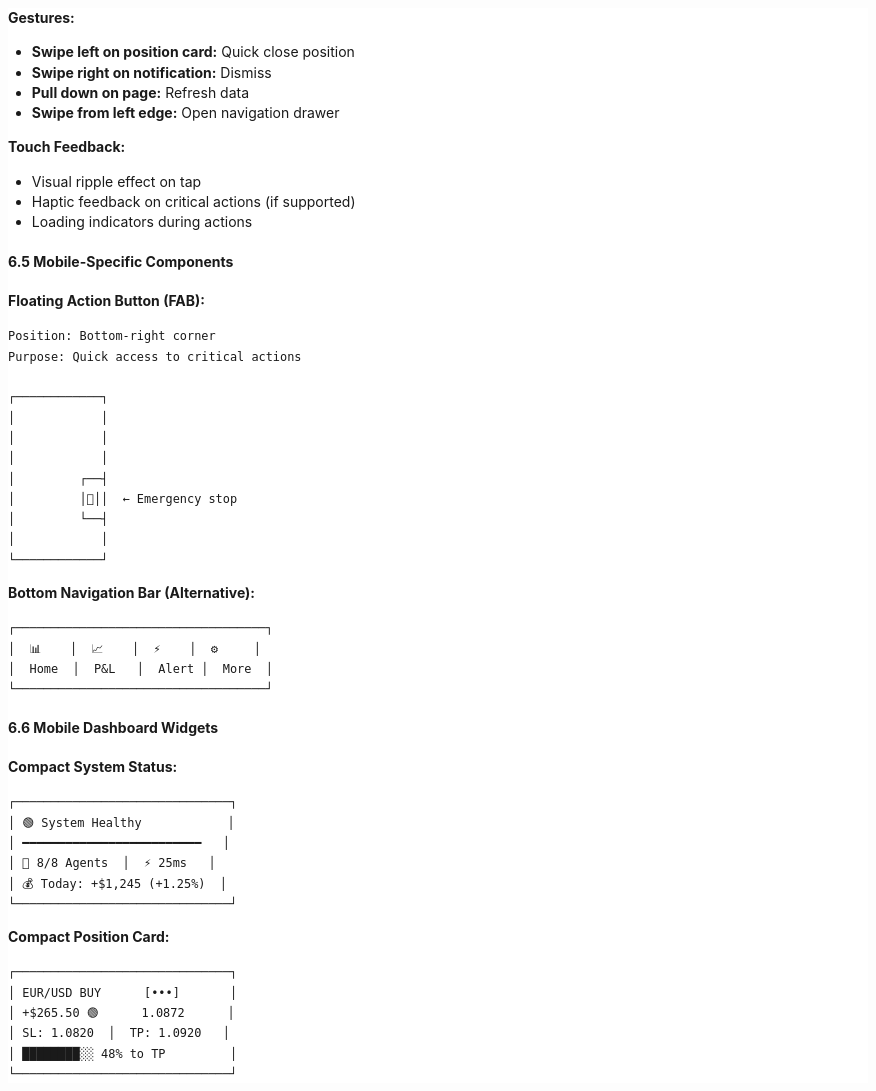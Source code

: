 **Gestures:**
- **Swipe left on position card:** Quick close position
- **Swipe right on notification:** Dismiss
- **Pull down on page:** Refresh data
- **Swipe from left edge:** Open navigation drawer

**Touch Feedback:**
- Visual ripple effect on tap
- Haptic feedback on critical actions (if supported)
- Loading indicators during actions

#### 6.5 Mobile-Specific Components

**Floating Action Button (FAB):**
```
Position: Bottom-right corner
Purpose: Quick access to critical actions

┌────────────┐
│            │
│            │
│            │
│         ┌──┤
│         │🛑││  ← Emergency stop
│         └──┤
│            │
└────────────┘
```

**Bottom Navigation Bar (Alternative):**
```
┌───────────────────────────────────┐
│  📊    │  📈    │  ⚡    │  ⚙️     │
│  Home  │  P&L   │  Alert │  More  │
└───────────────────────────────────┘
```

#### 6.6 Mobile Dashboard Widgets

**Compact System Status:**
```
┌──────────────────────────────┐
│ 🟢 System Healthy            │
│ ━━━━━━━━━━━━━━━━━━━━━━━━━   │
│ 🤖 8/8 Agents  │  ⚡ 25ms   │
│ 💰 Today: +$1,245 (+1.25%)  │
└──────────────────────────────┘
```

**Compact Position Card:**
```
┌──────────────────────────────┐
│ EUR/USD BUY      [•••]       │
│ +$265.50 🟢      1.0872      │
│ SL: 1.0820  │  TP: 1.0920   │
│ ████████░░ 48% to TP         │
└──────────────────────────────┘
```
